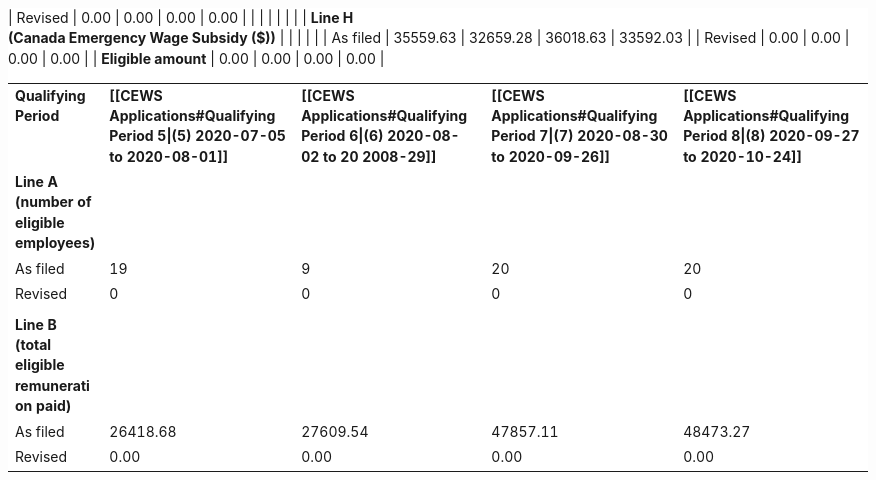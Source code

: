 | Revised                                                   | 0.00                                                                        | 0.00                                                                        | 0.00                                                                        | 0.00                                                                        |
|                                                           |                                                                             |                                                                             |                                                                             |                                                                             |
| **Line H  <br>(Canada Emergency Wage Subsidy ($))**       |                                                                             |                                                                             |                                                                             |                                                                             |
| As filed                                                  | 35559.63                                                                    | 32659.28                                                                    | 36018.63                                                                    | 33592.03                                                                    |
| Revised                                                   | 0.00                                                                        | 0.00                                                                        | 0.00                                                                        | 0.00                                                                        |
| **Eligible amount**                                       | 0.00                                                                        | 0.00                                                                        | 0.00                                                                        | 0.00                                                                        |

  

|                                                           |                                                                             |                                                                             |                                                                             |                                                                             |
| --------------------------------------------------------- | --------------------------------------------------------------------------- | --------------------------------------------------------------------------- | --------------------------------------------------------------------------- | --------------------------------------------------------------------------- |
| **Qualifying Period**                                     | **[[CEWS Applications#Qualifying Period 5\|(5) 2020-07-05 to 2020-08-01]]** | **[[CEWS Applications#Qualifying Period 6\|(6) 2020-08-02 to 20 2008-29]]** | **[[CEWS Applications#Qualifying Period 7\|(7) 2020-08-30 to 2020-09-26]]** | **[[CEWS Applications#Qualifying Period 8\|(8) 2020-09-27 to 2020-10-24]]** |
| **Line A  <br>(number of eligible employees)**            |                                                                             |                                                                             |                                                                             |                                                                             |
| As filed                                                  | 19                                                                          | 9                                                                           | 20                                                                          | 20                                                                          |
| Revised                                                   | 0                                                                           | 0                                                                           | 0                                                                           | 0                                                                           |
|                                                           |                                                                             |                                                                             |                                                                             |                                                                             |
| **Line B  <br>(total eligible remuneration paid)**        |                                                                             |                                                                             |                                                                             |                                                                             |
| As filed                                                  | 26418.68                                                                    | 27609.54                                                                    | 47857.11                                                                    | 48473.27                                                                    |
| Revised                                                   | 0.00                                                                        | 0.00                                                                        | 0.00                                                                        | 0.00                                                                        |